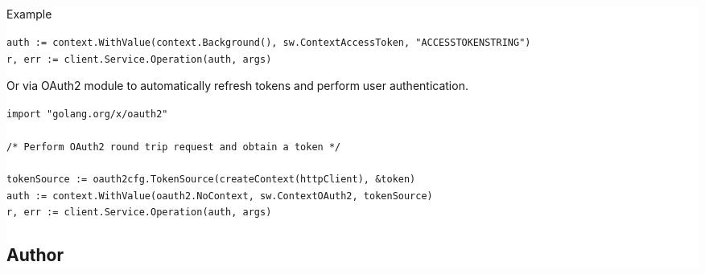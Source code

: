 Example
```golang
auth := context.WithValue(context.Background(), sw.ContextAccessToken, "ACCESSTOKENSTRING")
r, err := client.Service.Operation(auth, args)
```

Or via OAuth2 module to automatically refresh tokens and perform user authentication.
```golang
import "golang.org/x/oauth2"

/* Perform OAuth2 round trip request and obtain a token */

tokenSource := oauth2cfg.TokenSource(createContext(httpClient), &token)
auth := context.WithValue(oauth2.NoContext, sw.ContextOAuth2, tokenSource)
r, err := client.Service.Operation(auth, args)
```

## Author



